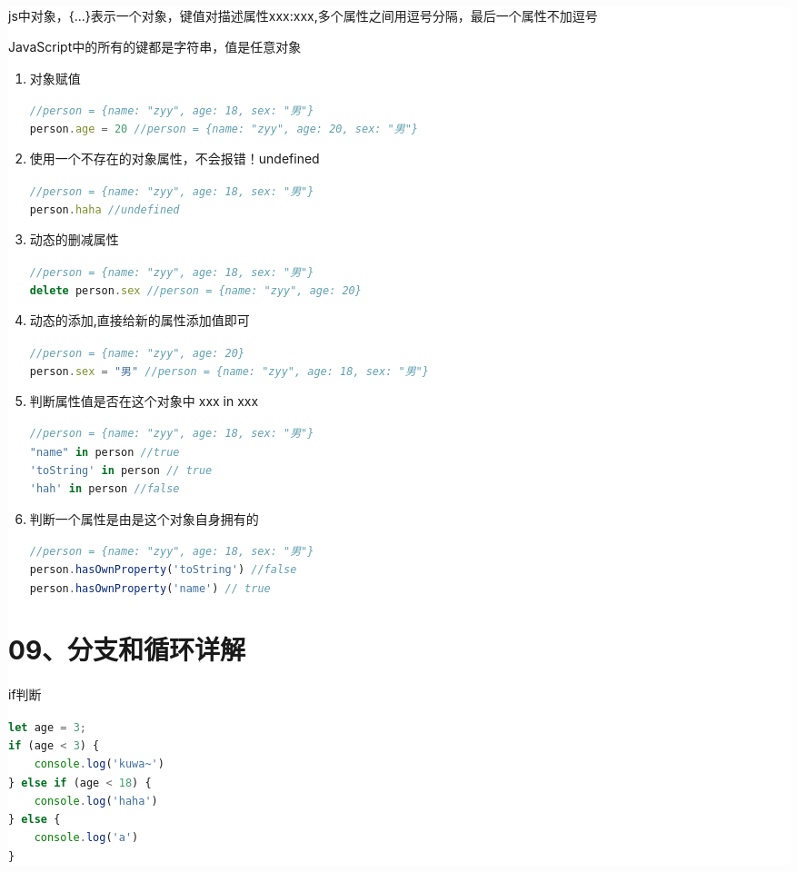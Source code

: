 js中对象，{...}表示一个对象，键值对描述属性xxx:xxx,多个属性之间用逗号分隔，最后一个属性不加逗号

JavaScript中的所有的键都是字符串，值是任意对象

1. 对象赋值

   ```javascript
   //person = {name: "zyy", age: 18, sex: "男"}
   person.age = 20 //person = {name: "zyy", age: 20, sex: "男"}
   ```

2. 使用一个不存在的对象属性，不会报错！undefined

   ```javascript
   //person = {name: "zyy", age: 18, sex: "男"}
   person.haha //undefined
   ```

3. 动态的删减属性

   ```javascript
   //person = {name: "zyy", age: 18, sex: "男"}
   delete person.sex //person = {name: "zyy", age: 20}
   ```

4. 动态的添加,直接给新的属性添加值即可

   ```javascript
   //person = {name: "zyy", age: 20}
   person.sex = "男" //person = {name: "zyy", age: 18, sex: "男"}
   ```

5. 判断属性值是否在这个对象中  xxx in xxx 

   ```javascript
   //person = {name: "zyy", age: 18, sex: "男"}
   "name" in person //true
   'toString' in person // true
   'hah' in person //false
   ```

6. 判断一个属性是由是这个对象自身拥有的

   ```javascript
   //person = {name: "zyy", age: 18, sex: "男"}
   person.hasOwnProperty('toString') //false
   person.hasOwnProperty('name') // true
   ```


# 09、分支和循环详解

if判断

```javascript
let age = 3;
if (age < 3) {
    console.log('kuwa~')
} else if (age < 18) {
    console.log('haha')
} else {
    console.log('a')
}
```
